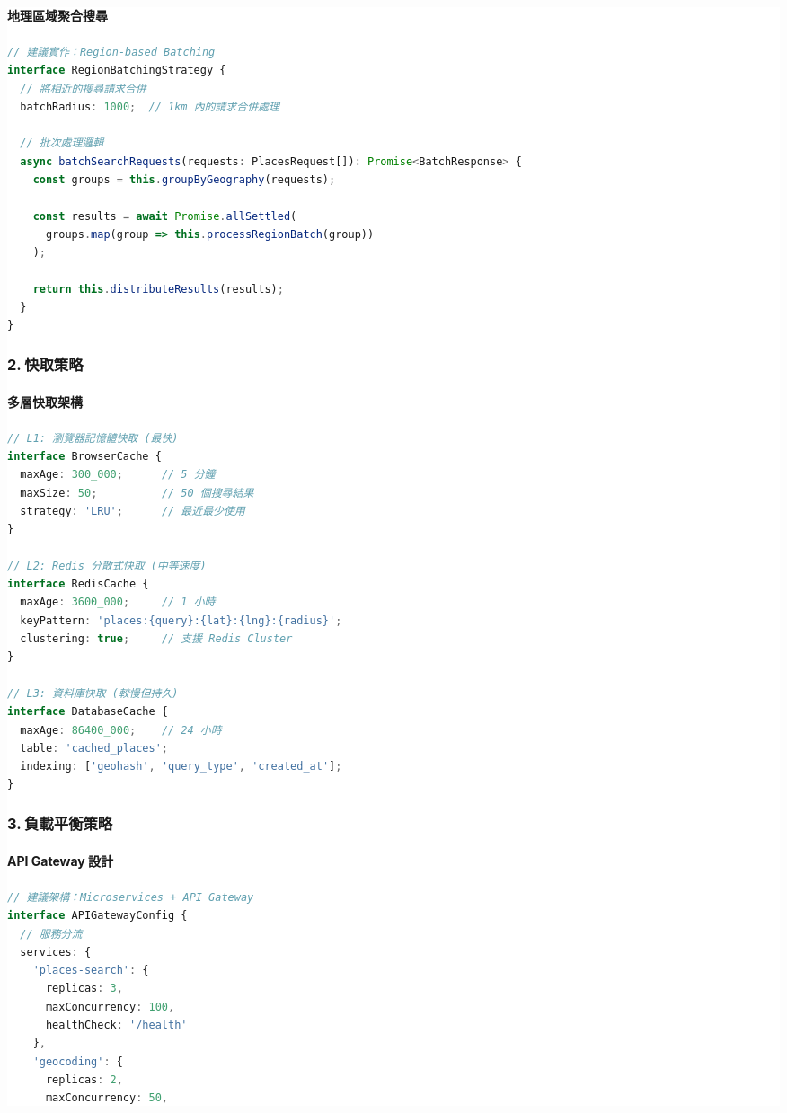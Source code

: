 ```typescript
```

#### 地理區域聚合搜尋
```typescript
// 建議實作：Region-based Batching
interface RegionBatchingStrategy {
  // 將相近的搜尋請求合併
  batchRadius: 1000;  // 1km 內的請求合併處理
  
  // 批次處理邏輯
  async batchSearchRequests(requests: PlacesRequest[]): Promise<BatchResponse> {
    const groups = this.groupByGeography(requests);
    
    const results = await Promise.allSettled(
      groups.map(group => this.processRegionBatch(group))
    );
    
    return this.distributeResults(results);
  }
}
```

### 2. 快取策略

#### 多層快取架構
```typescript
// L1: 瀏覽器記憶體快取 (最快)
interface BrowserCache {
  maxAge: 300_000;      // 5 分鐘
  maxSize: 50;          // 50 個搜尋結果
  strategy: 'LRU';      // 最近最少使用
}

// L2: Redis 分散式快取 (中等速度)
interface RedisCache {
  maxAge: 3600_000;     // 1 小時
  keyPattern: 'places:{query}:{lat}:{lng}:{radius}';
  clustering: true;     // 支援 Redis Cluster
}

// L3: 資料庫快取 (較慢但持久)
interface DatabaseCache {
  maxAge: 86400_000;    // 24 小時
  table: 'cached_places';
  indexing: ['geohash', 'query_type', 'created_at'];
}
```

### 3. 負載平衡策略

#### API Gateway 設計
```typescript
// 建議架構：Microservices + API Gateway
interface APIGatewayConfig {
  // 服務分流
  services: {
    'places-search': {
      replicas: 3,
      maxConcurrency: 100,
      healthCheck: '/health'
    },
    'geocoding': {
      replicas: 2, 
      maxConcurrency: 50,
```